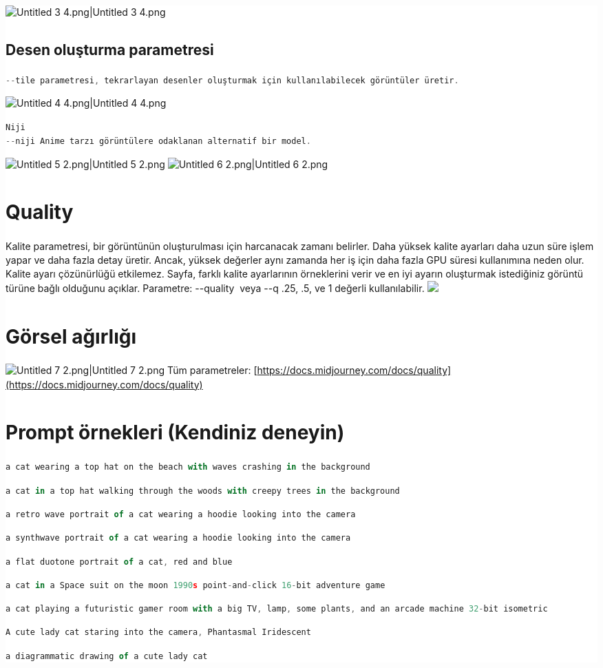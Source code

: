```JavaScript
```
![Untitled 3 4.png|Untitled 3 4.png](/img/user/Assets/Untitled%203%204.png)
## Desen oluşturma parametresi
```JavaScript
--tile parametresi, tekrarlayan desenler oluşturmak için kullanılabilecek görüntüler üretir.
```
![Untitled 4 4.png|Untitled 4 4.png](/img/user/Assets/Untitled%204%204.png)
```JavaScript
Niji
--niji Anime tarzı görüntülere odaklanan alternatif bir model.
```
  
![Untitled 5 2.png|Untitled 5 2.png](/img/user/Assets/Untitled%205%202.png)
![Untitled 6 2.png|Untitled 6 2.png](/img/user/Assets/Untitled%206%202.png)
# Quality
Kalite parametresi, bir görüntünün oluşturulması için harcanacak zamanı belirler. Daha yüksek kalite ayarları daha uzun süre işlem yapar ve daha fazla detay üretir. Ancak, yüksek değerler aynı zamanda her iş için daha fazla GPU süresi kullanımına neden olur. Kalite ayarı çözünürlüğü etkilemez. Sayfa, farklı kalite ayarlarının örneklerini verir ve en iyi ayarın oluşturmak istediğiniz görüntü türüne bağlı olduğunu açıklar.
Parametre: --quality  veya --q
.25, .5, ve 1 değerli kullanılabilir.
[![](https://lh6.googleusercontent.com/3M3HavGA1-AUAJI7WCcyIbtbiCHuSOy5AuC6YVSehZr12nIpcOi--h3e5MWrFrKVEGbvQEZhs8qb_Y-xvKEqugyQF4sqOimngu70t13P1TvSDE07-BJTQUMsMo1WJJa1mqOYQx-kHFNetx1xdGxlhRI)](https://lh6.googleusercontent.com/3M3HavGA1-AUAJI7WCcyIbtbiCHuSOy5AuC6YVSehZr12nIpcOi--h3e5MWrFrKVEGbvQEZhs8qb_Y-xvKEqugyQF4sqOimngu70t13P1TvSDE07-BJTQUMsMo1WJJa1mqOYQx-kHFNetx1xdGxlhRI)
  
# Görsel ağırlığı
![Untitled 7 2.png|Untitled 7 2.png](/img/user/Assets/Untitled%207%202.png)
Tüm parametreler: [https://docs.midjourney.com/docs/quality](https://docs.midjourney.com/docs/quality)
# Prompt örnekleri (Kendiniz deneyin)
```JavaScript
a cat wearing a top hat on the beach with waves crashing in the background
```
```JavaScript
a cat in a top hat walking through the woods with creepy trees in the background
```
```JavaScript
a retro wave portrait of a cat wearing a hoodie looking into the camera
```
```JavaScript
a synthwave portrait of a cat wearing a hoodie looking into the camera
```
```JavaScript
a flat duotone portrait of a cat, red and blue
```
```JavaScript
a cat in a Space suit on the moon 1990s point-and-click 16-bit adventure game
```
```JavaScript
a cat playing a futuristic gamer room with a big TV, lamp, some plants, and an arcade machine 32-bit isometric
```
```JavaScript
A cute lady cat staring into the camera, Phantasmal Iridescent
```
```JavaScript
a diagrammatic drawing of a cute lady cat
```